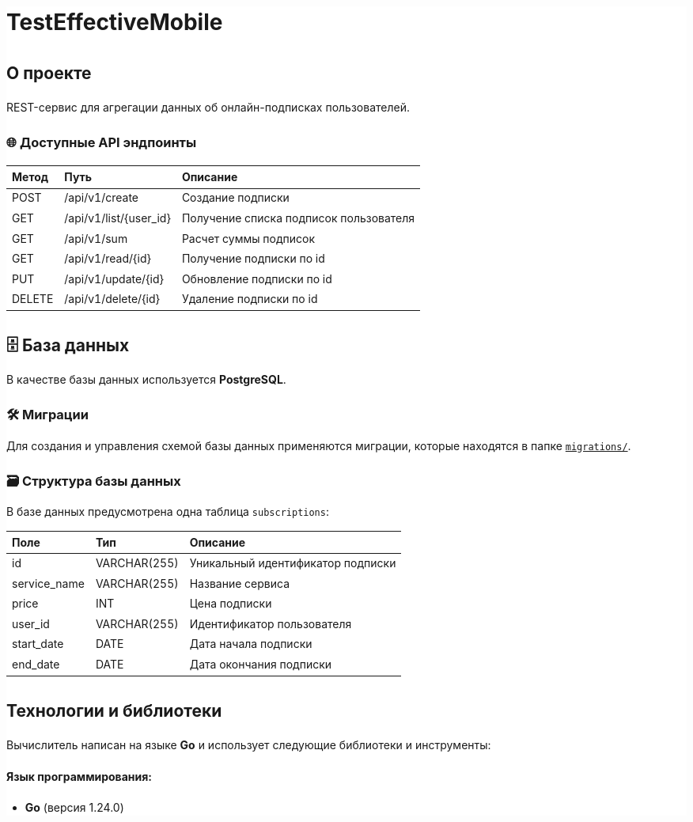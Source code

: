 # TestEffectiveMobile
## О проекте
REST-сервис для агрегации данных об онлайн-подписках пользователей.

### 🌐 Доступные API эндпоинты

| Метод | Путь | Описание |
| :--- | :--- | :--- |
| POST | /api/v1/create | Создание подписки |
| GET | /api/v1/list/{user_id} | Получение списка подписок пользователя |
| GET | /api/v1/sum | Расчет суммы подписок |
| GET | /api/v1/read/{id} | Получение подписки по id |
| PUT | /api/v1/update/{id} | Обновление подписки по id |
| DELETE | /api/v1/delete/{id} | Удаление подписки по id |

## 🗄️ База данных

В качестве базы данных используется **PostgreSQL**.

### 🛠️ Миграции

Для создания и управления схемой базы данных применяются миграции, которые находятся в папке [`migrations/`](./migrations).

### 🗃️ Структура базы данных

В базе данных предусмотрена одна таблица `subscriptions`:

| Поле | Тип | Описание |
| :--- | :--- | :--- |
| id | VARCHAR(255) | Уникальный идентификатор подписки |
| service_name | VARCHAR(255) | Название сервиса |
| price | INT | Цена подписки |
| user_id | VARCHAR(255) | Идентификатор пользователя |
| start_date | DATE | Дата начала подписки |
| end_date | DATE | Дата окончания подписки |

## Технологии и библиотеки
Вычислитель написан на языке **Go** и использует следующие библиотеки и инструменты:

#### Язык программирования:
- **Go** (версия 1.24.0)

